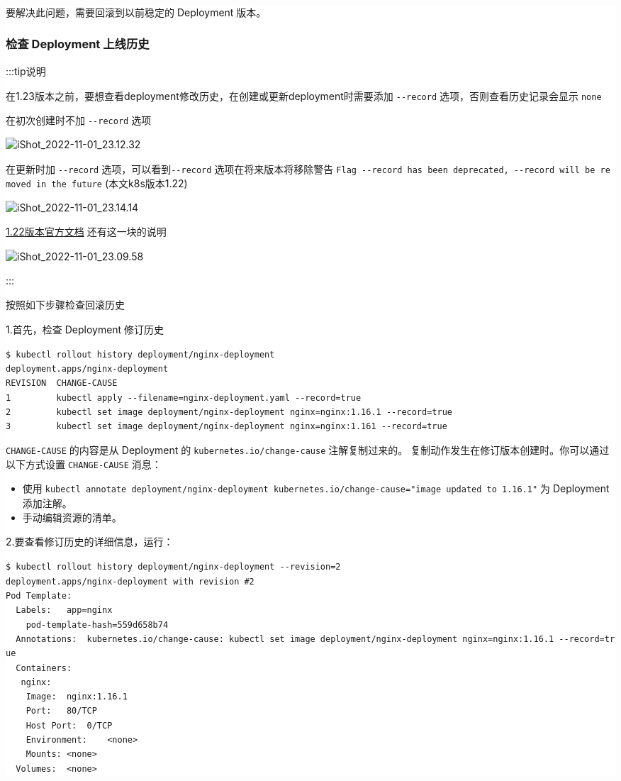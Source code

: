 

要解决此问题，需要回滚到以前稳定的 Deployment 版本。



### 检查 Deployment 上线历史

:::tip说明

在1.23版本之前，要想查看deployment修改历史，在创建或更新deployment时需要添加 `--record` 选项，否则查看历史记录会显示 `none`

在初次创建时不加 `--record` 选项

![iShot_2022-11-01_23.12.32](https://raw.githubusercontent.com/pptfz/picgo-images/master/img/iShot_2022-11-01_23.12.32.png)



在更新时加 `--record` 选项，可以看到`--record` 选项在将来版本将移除警告 `Flag --record has been deprecated, --record will be removed in the future` (本文k8s版本1.22)

![iShot_2022-11-01_23.14.14](https://raw.githubusercontent.com/pptfz/picgo-images/master/img/iShot_2022-11-01_23.14.14.png)



[1.22版本官方文档](https://v1-22.docs.kubernetes.io/zh/docs/concepts/workloads/controllers/deployment/) 还有这一块的说明

![iShot_2022-11-01_23.09.58](https://raw.githubusercontent.com/pptfz/picgo-images/master/img/iShot_2022-11-01_23.09.58.png)

:::



按照如下步骤检查回滚历史

1.首先，检查 Deployment 修订历史

```shell
$ kubectl rollout history deployment/nginx-deployment
deployment.apps/nginx-deployment 
REVISION  CHANGE-CAUSE
1         kubectl apply --filename=nginx-deployment.yaml --record=true
2         kubectl set image deployment/nginx-deployment nginx=nginx:1.16.1 --record=true
3         kubectl set image deployment/nginx-deployment nginx=nginx:1.161 --record=true
```



`CHANGE-CAUSE` 的内容是从 Deployment 的 `kubernetes.io/change-cause` 注解复制过来的。 复制动作发生在修订版本创建时。你可以通过以下方式设置 `CHANGE-CAUSE` 消息：

- 使用 `kubectl annotate deployment/nginx-deployment kubernetes.io/change-cause="image updated to 1.16.1"` 为 Deployment 添加注解。
- 手动编辑资源的清单。



2.要查看修订历史的详细信息，运行：

```shell
$ kubectl rollout history deployment/nginx-deployment --revision=2
deployment.apps/nginx-deployment with revision #2
Pod Template:
  Labels:	app=nginx
	pod-template-hash=559d658b74
  Annotations:	kubernetes.io/change-cause: kubectl set image deployment/nginx-deployment nginx=nginx:1.16.1 --record=true
  Containers:
   nginx:
    Image:	nginx:1.16.1
    Port:	80/TCP
    Host Port:	0/TCP
    Environment:	<none>
    Mounts:	<none>
  Volumes:	<none>
```